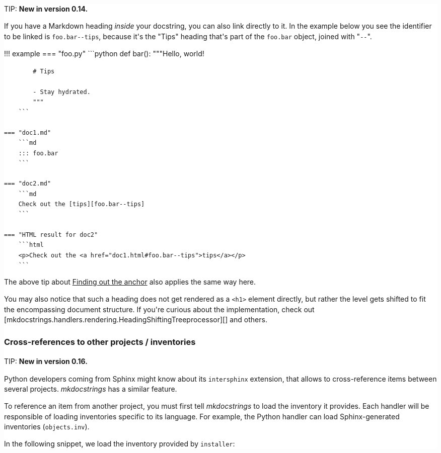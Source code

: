 TIP: **New in version 0.14.**

If you have a Markdown heading *inside* your docstring, you can also link directly to it.
In the example below you see the identifier to be linked is `foo.bar--tips`, because it's the "Tips" heading that's part of the `foo.bar` object, joined with "`--`".

!!! example
    === "foo.py"
        ```python
        def bar():
            """Hello, world!

            # Tips

            - Stay hydrated.
            """
        ```

    === "doc1.md"
        ```md
        ::: foo.bar
        ```

    === "doc2.md"
        ```md
        Check out the [tips][foo.bar--tips]
        ```

    === "HTML result for doc2"
        ```html
        <p>Check out the <a href="doc1.html#foo.bar--tips">tips</a></p>
        ```

The above tip about [Finding out the anchor](#finding-out-the-anchor) also applies the same way here.

You may also notice that such a heading does not get rendered as a `<h1>` element directly, but rather the level gets shifted to fit the encompassing document structure. If you're curious about the implementation, check out [mkdocstrings.handlers.rendering.HeadingShiftingTreeprocessor][] and others.

### Cross-references to other projects / inventories

TIP: **New in version 0.16.**

Python developers coming from Sphinx might know about its `intersphinx` extension,
that allows to cross-reference items between several projects.
*mkdocstrings* has a similar feature.

To reference an item from another project, you must first tell *mkdocstrings*
to load the inventory it provides. Each handler will be responsible of loading
inventories specific to its language. For example, the Python handler
can load Sphinx-generated inventories (`objects.inv`).

In the following snippet, we load the inventory provided by `installer`:
